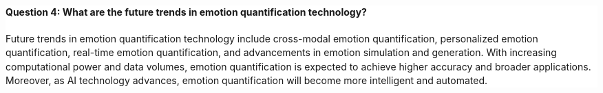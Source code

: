 #### Question 4: What are the future trends in emotion quantification technology?

Future trends in emotion quantification technology include cross-modal emotion quantification, personalized emotion quantification, real-time emotion quantification, and advancements in emotion simulation and generation. With increasing computational power and data volumes, emotion quantification is expected to achieve higher accuracy and broader applications. Moreover, as AI technology advances, emotion quantification will become more intelligent and automated.

